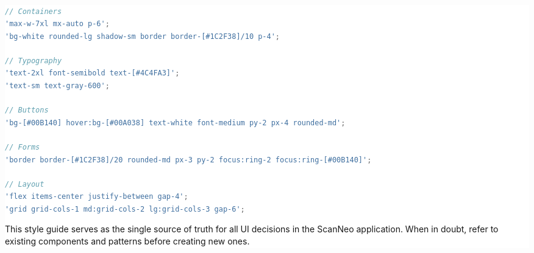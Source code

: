 ```jsx
// Containers
'max-w-7xl mx-auto p-6';
'bg-white rounded-lg shadow-sm border border-[#1C2F38]/10 p-4';

// Typography
'text-2xl font-semibold text-[#4C4FA3]';
'text-sm text-gray-600';

// Buttons
'bg-[#00B140] hover:bg-[#00A038] text-white font-medium py-2 px-4 rounded-md';

// Forms
'border border-[#1C2F38]/20 rounded-md px-3 py-2 focus:ring-2 focus:ring-[#00B140]';

// Layout
'flex items-center justify-between gap-4';
'grid grid-cols-1 md:grid-cols-2 lg:grid-cols-3 gap-6';
```

This style guide serves as the single source of truth for all UI decisions in the ScanNeo application. When in doubt, refer to existing components and patterns before creating new ones.
